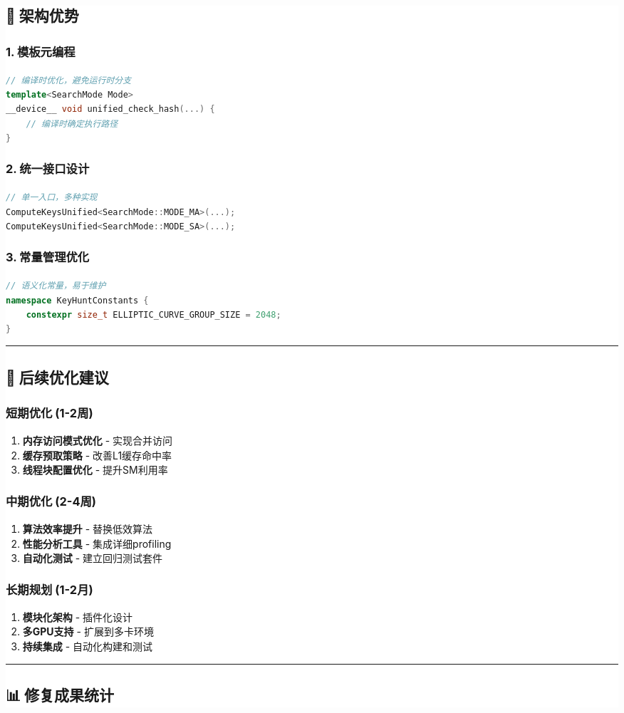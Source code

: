 
## 🎯 架构优势

### 1. 模板元编程
```cpp
// 编译时优化，避免运行时分支
template<SearchMode Mode>
__device__ void unified_check_hash(...) {
    // 编译时确定执行路径
}
```

### 2. 统一接口设计
```cpp
// 单一入口，多种实现
ComputeKeysUnified<SearchMode::MODE_MA>(...);
ComputeKeysUnified<SearchMode::MODE_SA>(...);
```

### 3. 常量管理优化
```cpp
// 语义化常量，易于维护
namespace KeyHuntConstants {
    constexpr size_t ELLIPTIC_CURVE_GROUP_SIZE = 2048;
}
```

---

## 🚀 后续优化建议

### 短期优化 (1-2周)
1. **内存访问模式优化** - 实现合并访问
2. **缓存预取策略** - 改善L1缓存命中率
3. **线程块配置优化** - 提升SM利用率

### 中期优化 (2-4周)
1. **算法效率提升** - 替换低效算法
2. **性能分析工具** - 集成详细profiling
3. **自动化测试** - 建立回归测试套件

### 长期规划 (1-2月)
1. **模块化架构** - 插件化设计
2. **多GPU支持** - 扩展到多卡环境
3. **持续集成** - 自动化构建和测试

---

## 📊 修复成果统计

